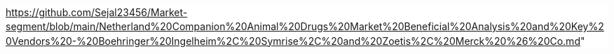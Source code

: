 <a href=https://github.com/Sejal23456/Market-segment/blob/main/Netherland%20Companion%20Animal%20Drugs%20Market%20Beneficial%20Analysis%20and%20Key%20Vendors%20-%20Boehringer%20Ingelheim%2C%20Symrise%2C%20and%20Zoetis%2C%20Merck%20%26%20Co.md>https://github.com/Sejal23456/Market-segment/blob/main/Netherland%20Companion%20Animal%20Drugs%20Market%20Beneficial%20Analysis%20and%20Key%20Vendors%20-%20Boehringer%20Ingelheim%2C%20Symrise%2C%20and%20Zoetis%2C%20Merck%20%26%20Co.md</a>"
